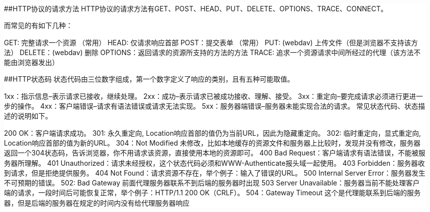 ##HTTP协议的请求方法
HTTP协议的请求方法有GET、POST、HEAD、PUT、DELETE、OPTIONS、TRACE、CONNECT。

而常见的有如下几种：

GET: 完整请求一个资源 （常用）
HEAD: 仅请求响应首部
POST：提交表单 （常用）
PUT: (webdav) 上传文件（但是浏览器不支持该方法）
DELETE：(webdav) 删除
OPTIONS：返回请求的资源所支持的方法的方法
TRACE: 追求一个资源请求中间所经过的代理（该方法不能由浏览器发出）

##HTTP状态码
状态代码由三位数字组成，第一个数字定义了响应的类别，且有五种可能取值。

1xx：指示信息–表示请求已接收，继续处理。
2xx：成功–表示请求已被成功接收、理解、接受。
3xx：重定向–要完成请求必须进行更进一步的操作。
4xx：客户端错误–请求有语法错误或请求无法实现。
5xx：服务器端错误–服务器未能实现合法的请求。
常见状态代码、状态描述的说明如下。

200 OK：客户端请求成功。
301: 永久重定向, Location响应首部的值仍为当前URL，因此为隐藏重定向。
302: 临时重定向，显式重定向, Location响应首部的值为新的URL。
304：Not Modified 未修改，比如本地缓存的资源文件和服务器上比较时，发现并没有修改，服务器返回一个304状态码，告诉浏览器，你不用请求该资源，直接使用本地的资源即可。
400 Bad Request：客户端请求有语法错误，不能被服务器所理解。
401 Unauthorized：请求未经授权，这个状态代码必须和WWW-Authenticate报头域一起使用。
403 Forbidden：服务器收到请求，但是拒绝提供服务。
404 Not Found：请求资源不存在，举个例子：输入了错误的URL。
500 Internal Server Error：服务器发生不可预期的错误。
502: Bad Gateway 前面代理服务器联系不到后端的服务器时出现
503 Server Unavailable：服务器当前不能处理客户端的请求，一段时间后可能恢复正常，举个例子：HTTP/1.1 200 OK（CRLF）。
504：Gateway Timeout 这个是代理能联系到后端的服务器，但是后端的服务器在规定的时间内没有给代理服务器响应

##
